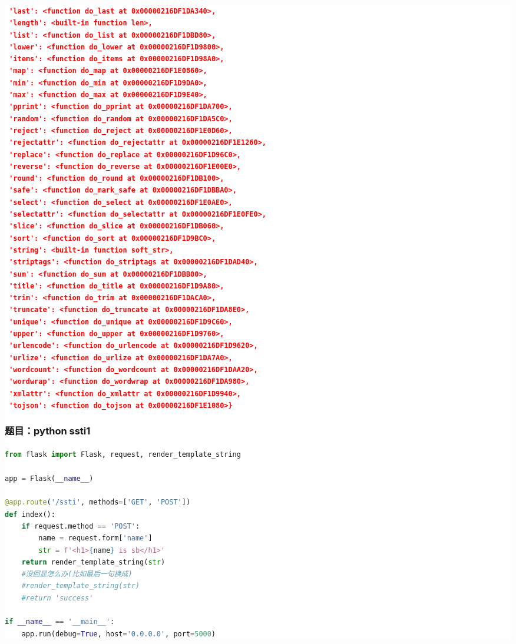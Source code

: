 ```json
 'last': <function do_last at 0x00000216DF1DA340>, 
 'length': <built-in function len>, 
 'list': <function do_list at 0x00000216DF1DBD80>, 
 'lower': <function do_lower at 0x00000216DF1D9800>, 
 'items': <function do_items at 0x00000216DF1D98A0>, 
 'map': <function do_map at 0x00000216DF1E0860>, 
 'min': <function do_min at 0x00000216DF1D9DA0>, 
 'max': <function do_max at 0x00000216DF1D9E40>, 
 'pprint': <function do_pprint at 0x00000216DF1DA700>, 
 'random': <function do_random at 0x00000216DF1DA5C0>, 
 'reject': <function do_reject at 0x00000216DF1E0D60>, 
 'rejectattr': <function do_rejectattr at 0x00000216DF1E1260>, 
 'replace': <function do_replace at 0x00000216DF1D96C0>, 
 'reverse': <function do_reverse at 0x00000216DF1E00E0>, 
 'round': <function do_round at 0x00000216DF1DB100>, 
 'safe': <function do_mark_safe at 0x00000216DF1DBBA0>, 
 'select': <function do_select at 0x00000216DF1E0AE0>, 
 'selectattr': <function do_selectattr at 0x00000216DF1E0FE0>, 
 'slice': <function do_slice at 0x00000216DF1DB060>, 
 'sort': <function do_sort at 0x00000216DF1D9BC0>, 
 'string': <built-in function soft_str>, 
 'striptags': <function do_striptags at 0x00000216DF1DAD40>, 
 'sum': <function do_sum at 0x00000216DF1DBB00>, 
 'title': <function do_title at 0x00000216DF1D9A80>, 
 'trim': <function do_trim at 0x00000216DF1DACA0>, 
 'truncate': <function do_truncate at 0x00000216DF1DA8E0>, 
 'unique': <function do_unique at 0x00000216DF1D9C60>, 
 'upper': <function do_upper at 0x00000216DF1D9760>, 
 'urlencode': <function do_urlencode at 0x00000216DF1D9620>, 
 'urlize': <function do_urlize at 0x00000216DF1DA7A0>, 
 'wordcount': <function do_wordcount at 0x00000216DF1DAA20>, 
 'wordwrap': <function do_wordwrap at 0x00000216DF1DA980>, 
 'xmlattr': <function do_xmlattr at 0x00000216DF1D9940>, 
 'tojson': <function do_tojson at 0x00000216DF1E1080>}
```

### 题目：python ssti1

```python
from flask import Flask, request, render_template_string

app = Flask(__name__)

@app.route('/ssti', methods=['GET', 'POST'])
def index():
    if request.method == 'POST':
        name = request.form['name']
        str = f'<h1>{name} is sb</h1>'
    return render_template_string(str)
    #没回显怎么办(比如最后一句换成)
    #render_template_string(str)
    #return 'success'

if __name__ == '__main__':
    app.run(debug=True, host='0.0.0.0', port=5000)
```
